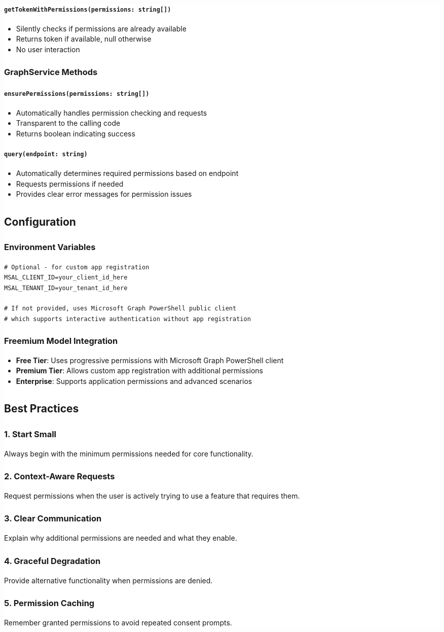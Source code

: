 #### `getTokenWithPermissions(permissions: string[])`
- Silently checks if permissions are already available
- Returns token if available, null otherwise
- No user interaction

### GraphService Methods

#### `ensurePermissions(permissions: string[])`
- Automatically handles permission checking and requests
- Transparent to the calling code
- Returns boolean indicating success

#### `query(endpoint: string)`
- Automatically determines required permissions based on endpoint
- Requests permissions if needed
- Provides clear error messages for permission issues

## Configuration

### Environment Variables
```env
# Optional - for custom app registration
MSAL_CLIENT_ID=your_client_id_here
MSAL_TENANT_ID=your_tenant_id_here

# If not provided, uses Microsoft Graph PowerShell public client
# which supports interactive authentication without app registration
```

### Freemium Model Integration
- **Free Tier**: Uses progressive permissions with Microsoft Graph PowerShell client
- **Premium Tier**: Allows custom app registration with additional permissions
- **Enterprise**: Supports application permissions and advanced scenarios

## Best Practices

### 1. Start Small
Always begin with the minimum permissions needed for core functionality.

### 2. Context-Aware Requests
Request permissions when the user is actively trying to use a feature that requires them.

### 3. Clear Communication
Explain why additional permissions are needed and what they enable.

### 4. Graceful Degradation
Provide alternative functionality when permissions are denied.

### 5. Permission Caching
Remember granted permissions to avoid repeated consent prompts.
